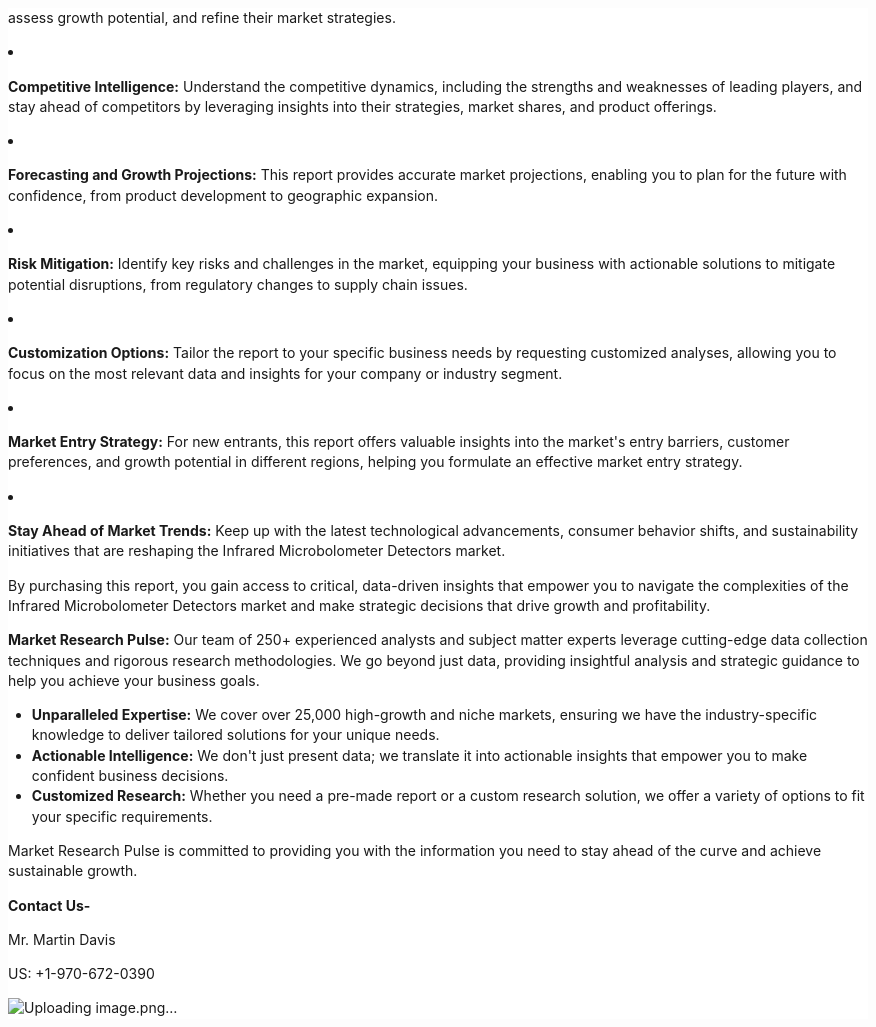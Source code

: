 assess growth potential, and refine their market strategies.</p></li><li><p><strong>Competitive Intelligence:</strong> Understand the competitive dynamics, including the strengths and weaknesses of leading players, and stay ahead of competitors by leveraging insights into their strategies, market shares, and product offerings.</p></li><li><p><strong>Forecasting and Growth Projections:</strong> This report provides accurate market projections, enabling you to plan for the future with confidence, from product development to geographic expansion.</p></li><li><p><strong>Risk Mitigation:</strong> Identify key risks and challenges in the market, equipping your business with actionable solutions to mitigate potential disruptions, from regulatory changes to supply chain issues.</p></li><li><p><strong>Customization Options:</strong> Tailor the report to your specific business needs by requesting customized analyses, allowing you to focus on the most relevant data and insights for your company or industry segment.</p></li><li><p><strong>Market Entry Strategy:</strong> For new entrants, this report offers valuable insights into the market's entry barriers, customer preferences, and growth potential in different regions, helping you formulate an effective market entry strategy.</p></li><li><p><strong>Stay Ahead of Market Trends:</strong> Keep up with the latest technological advancements, consumer behavior shifts, and sustainability initiatives that are reshaping the Infrared Microbolometer Detectors market.</p></li></ol><p>By purchasing this report, you gain access to critical, data-driven insights that empower you to navigate the complexities of the Infrared Microbolometer Detectors market and make strategic decisions that drive growth and profitability.</p><p><strong>Market Research Pulse:</strong>&nbsp;Our team of 250+ experienced analysts and subject matter experts leverage cutting-edge data collection techniques and rigorous research methodologies. We go beyond just data, providing insightful analysis and strategic guidance to help you achieve your business goals.</p><ul><li><strong>Unparalleled Expertise:</strong>&nbsp;We cover over 25,000 high-growth and niche markets, ensuring we have the industry-specific knowledge to deliver tailored solutions for your unique needs.</li><li><strong>Actionable Intelligence:</strong>&nbsp;We don't just present data; we translate it into actionable insights that empower you to make confident business decisions.</li><li><strong>Customized Research:</strong>&nbsp;Whether you need a pre-made report or a custom research solution, we offer a variety of options to fit your specific requirements.</li></ul><p>Market Research Pulse is committed to providing you with the information you need to stay ahead of the curve and achieve sustainable growth.</p><p><strong>Contact Us-</strong></p><p>Mr. Martin Davis</p><p>US: +1-970-672-0390</p>
![Uploading image.png…]()
